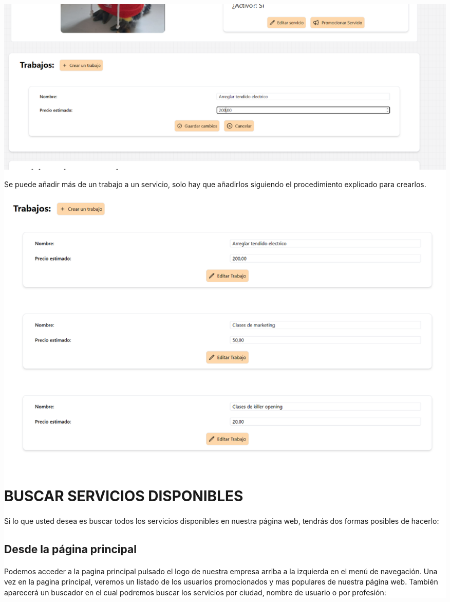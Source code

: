 ![imagen](/docs/Fotos/ImagenesGuidline/24.png)

Se puede añadir más de un trabajo a un servicio, solo hay que añadirlos siguiendo el procedimiento explicado para crearlos.

![imagen](/docs/Fotos/ImagenesGuidline/25.png)



# BUSCAR SERVICIOS DISPONIBLES 
Si lo que usted desea es buscar todos los servicios disponibles en nuestra página web, tendrás dos formas posibles de hacerlo:
## Desde la página principal
Podemos acceder a la pagina principal pulsado el logo de nuestra empresa arriba a la izquierda en el menú de navegación. 
Una vez en la pagina principal, veremos un listado de los usuarios promocionados y mas populares de nuestra página web. También aparecerá un buscador en el cual podremos buscar los servicios por ciudad, nombre de usuario o por profesión:

